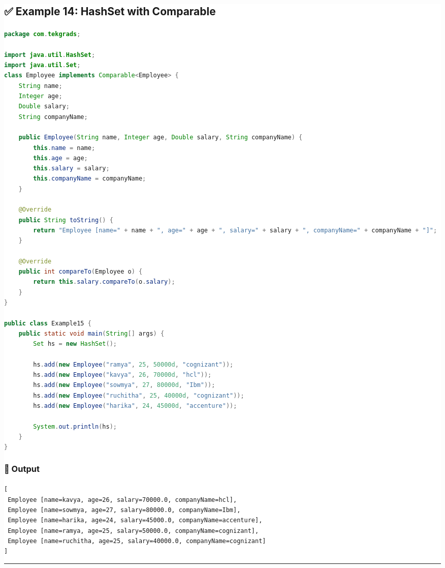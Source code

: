 
## ✅ Example 14: HashSet with Comparable

```java
package com.tekgrads;

import java.util.HashSet;
import java.util.Set;
class Employee implements Comparable<Employee> {
    String name;
    Integer age;
    Double salary;
    String companyName;

    public Employee(String name, Integer age, Double salary, String companyName) {
        this.name = name;
        this.age = age;
        this.salary = salary;
        this.companyName = companyName;
    }

    @Override
    public String toString() {
        return "Employee [name=" + name + ", age=" + age + ", salary=" + salary + ", companyName=" + companyName + "]";
    }

    @Override
    public int compareTo(Employee o) {
        return this.salary.compareTo(o.salary);
    }
}

public class Example15 {
    public static void main(String[] args) {
        Set hs = new HashSet();

        hs.add(new Employee("ramya", 25, 50000d, "cognizant"));
        hs.add(new Employee("kavya", 26, 70000d, "hcl"));
        hs.add(new Employee("sowmya", 27, 80000d, "Ibm"));
        hs.add(new Employee("ruchitha", 25, 40000d, "cognizant"));
        hs.add(new Employee("harika", 24, 45000d, "accenture"));

        System.out.println(hs);
    }
}
```

### 🔹 Output

```
[
 Employee [name=kavya, age=26, salary=70000.0, companyName=hcl],
 Employee [name=sowmya, age=27, salary=80000.0, companyName=Ibm],
 Employee [name=harika, age=24, salary=45000.0, companyName=accenture],
 Employee [name=ramya, age=25, salary=50000.0, companyName=cognizant],
 Employee [name=ruchitha, age=25, salary=40000.0, companyName=cognizant]
]
```

---